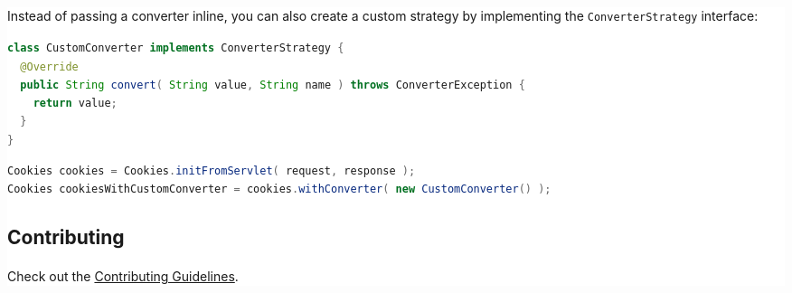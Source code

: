 Instead of passing a converter inline, you can also create a custom strategy by implementing the `ConverterStrategy` interface:

```java
class CustomConverter implements ConverterStrategy {
  @Override
  public String convert( String value, String name ) throws ConverterException {
    return value;
  }
}
```

```java
Cookies cookies = Cookies.initFromServlet( request, response );
Cookies cookiesWithCustomConverter = cookies.withConverter( new CustomConverter() );
```

## Contributing

Check out the [Contributing Guidelines](CONTRIBUTING.md).
